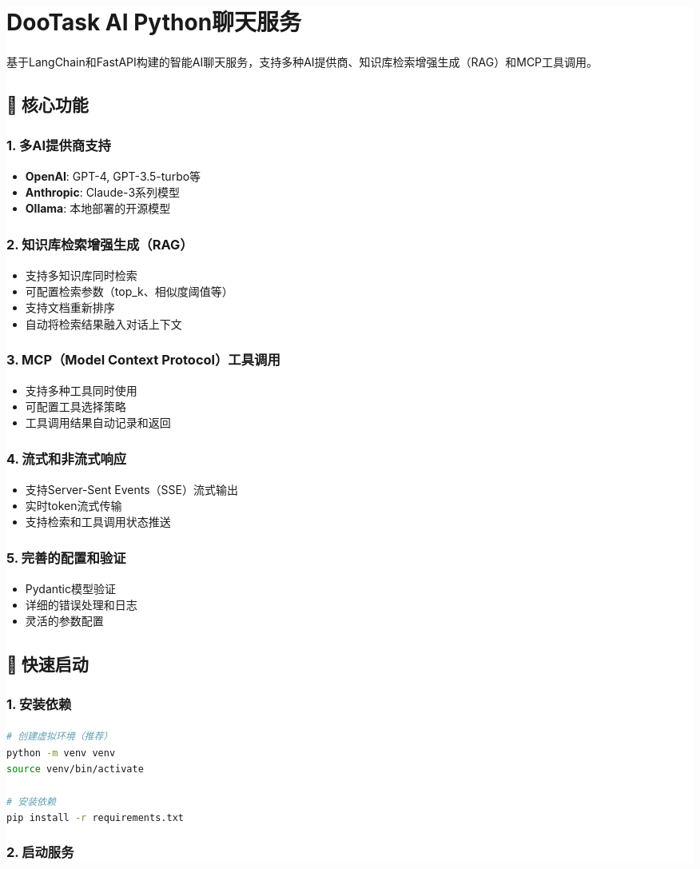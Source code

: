 # DooTask AI Python聊天服务

基于LangChain和FastAPI构建的智能AI聊天服务，支持多种AI提供商、知识库检索增强生成（RAG）和MCP工具调用。

## 🚀 核心功能

### 1. 多AI提供商支持

- **OpenAI**: GPT-4, GPT-3.5-turbo等
- **Anthropic**: Claude-3系列模型
- **Ollama**: 本地部署的开源模型

### 2. 知识库检索增强生成（RAG）

- 支持多知识库同时检索
- 可配置检索参数（top_k、相似度阈值等）
- 支持文档重新排序
- 自动将检索结果融入对话上下文

### 3. MCP（Model Context Protocol）工具调用

- 支持多种工具同时使用
- 可配置工具选择策略
- 工具调用结果自动记录和返回

### 4. 流式和非流式响应

- 支持Server-Sent Events（SSE）流式输出
- 实时token流式传输
- 支持检索和工具调用状态推送

### 5. 完善的配置和验证

- Pydantic模型验证
- 详细的错误处理和日志
- 灵活的参数配置

## 🚀 快速启动

### 1. 安装依赖

```bash
# 创建虚拟环境（推荐）
python -m venv venv
source venv/bin/activate

# 安装依赖
pip install -r requirements.txt
```

### 2. 启动服务
